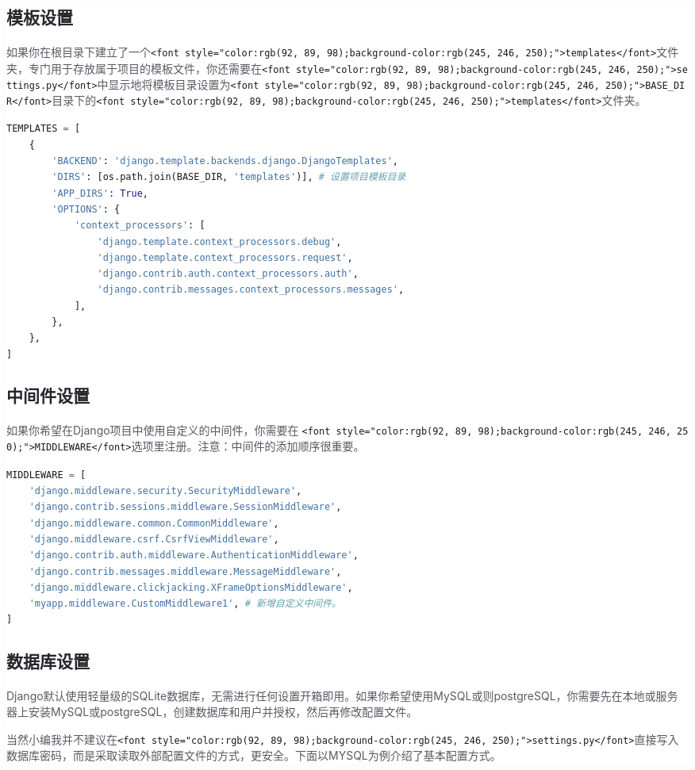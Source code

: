 ## <font style="color:rgb(39, 38, 43);">模板设置</font>
<font style="color:rgb(92, 89, 98);">如果你在根目录下建立了一个</font>`<font style="color:rgb(92, 89, 98);background-color:rgb(245, 246, 250);">templates</font>`<font style="color:rgb(92, 89, 98);">文件夹，专门用于存放属于项目的模板文件，你还需要在</font>`<font style="color:rgb(92, 89, 98);background-color:rgb(245, 246, 250);">settings.py</font>`<font style="color:rgb(92, 89, 98);">中显示地将模板目录设置为</font>`<font style="color:rgb(92, 89, 98);background-color:rgb(245, 246, 250);">BASE_DIR</font>`<font style="color:rgb(92, 89, 98);">目录下的</font>`<font style="color:rgb(92, 89, 98);background-color:rgb(245, 246, 250);">templates</font>`<font style="color:rgb(92, 89, 98);">文件夹。</font>

```python
TEMPLATES = [
    {
        'BACKEND': 'django.template.backends.django.DjangoTemplates',
        'DIRS': [os.path.join(BASE_DIR, 'templates')], # 设置项目模板目录
        'APP_DIRS': True,
        'OPTIONS': {
            'context_processors': [
                'django.template.context_processors.debug',
                'django.template.context_processors.request',
                'django.contrib.auth.context_processors.auth',
                'django.contrib.messages.context_processors.messages',
            ],
        },
    },
]
```

## <font style="color:rgb(39, 38, 43);">中间件设置</font>
<font style="color:rgb(92, 89, 98);">如果你希望在Django项目中使用自定义的中间件，你需要在</font><font style="color:rgb(92, 89, 98);"> </font>`<font style="color:rgb(92, 89, 98);background-color:rgb(245, 246, 250);">MIDDLEWARE</font>`<font style="color:rgb(92, 89, 98);">选项里注册。注意：中间件的添加顺序很重要。</font>

```python
MIDDLEWARE = [
    'django.middleware.security.SecurityMiddleware',
    'django.contrib.sessions.middleware.SessionMiddleware',
    'django.middleware.common.CommonMiddleware',
    'django.middleware.csrf.CsrfViewMiddleware',
    'django.contrib.auth.middleware.AuthenticationMiddleware',
    'django.contrib.messages.middleware.MessageMiddleware',
    'django.middleware.clickjacking.XFrameOptionsMiddleware',
    'myapp.middleware.CustomMiddleware1', # 新增自定义中间件。
]
```

## <font style="color:rgb(39, 38, 43);">数据库设置</font>
<font style="color:rgb(92, 89, 98);">Django默认使用轻量级的SQLite数据库，无需进行任何设置开箱即用。如果你希望使用MySQL或则postgreSQL，你需要先在本地或服务器上安装MySQL或postgreSQL，创建数据库和用户并授权，然后再修改配置文件。</font>

<font style="color:rgb(92, 89, 98);">当然小编我并不建议在</font>`<font style="color:rgb(92, 89, 98);background-color:rgb(245, 246, 250);">settings.py</font>`<font style="color:rgb(92, 89, 98);">直接写入数据库密码，而是采取读取外部配置文件的方式，更安全。下面以MYSQL为例介绍了基本配置方式。</font>
